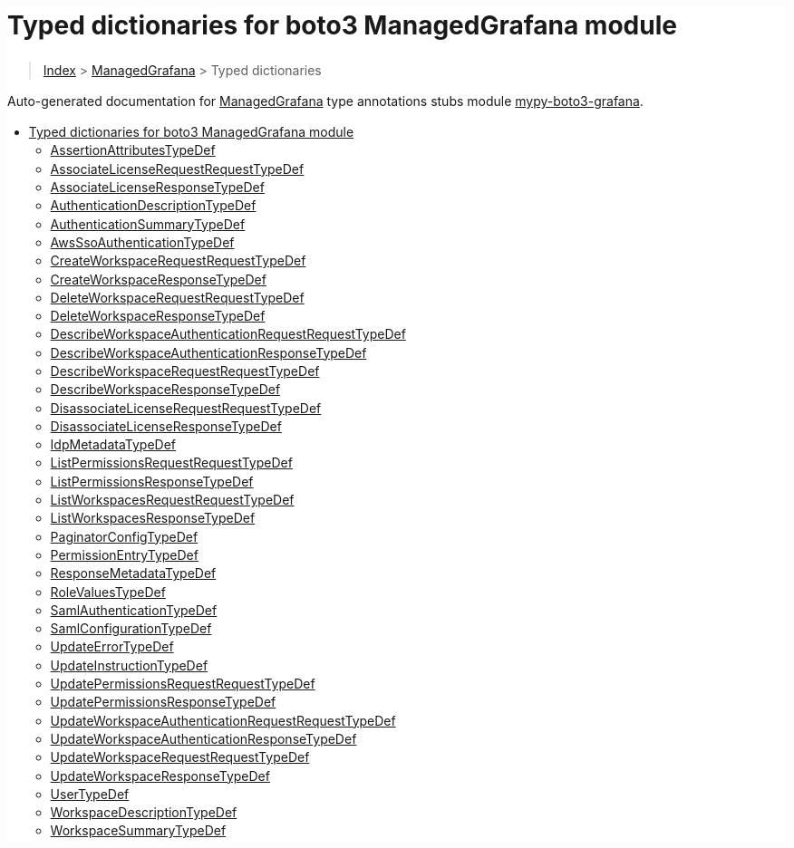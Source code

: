 <a id="typed-dictionaries-for-boto3-managedgrafana-module"></a>

# Typed dictionaries for boto3 ManagedGrafana module

> [Index](../README.md) > [ManagedGrafana](./README.md) > Typed dictionaries

Auto-generated documentation for
[ManagedGrafana](https://boto3.amazonaws.com/v1/documentation/api/latest/reference/services/grafana.html#ManagedGrafana)
type annotations stubs module
[mypy-boto3-grafana](https://pypi.org/project/mypy-boto3-grafana/).

- [Typed dictionaries for boto3 ManagedGrafana module](#typed-dictionaries-for-boto3-managedgrafana-module)
  - [AssertionAttributesTypeDef](#assertionattributestypedef)
  - [AssociateLicenseRequestRequestTypeDef](#associatelicenserequestrequesttypedef)
  - [AssociateLicenseResponseTypeDef](#associatelicenseresponsetypedef)
  - [AuthenticationDescriptionTypeDef](#authenticationdescriptiontypedef)
  - [AuthenticationSummaryTypeDef](#authenticationsummarytypedef)
  - [AwsSsoAuthenticationTypeDef](#awsssoauthenticationtypedef)
  - [CreateWorkspaceRequestRequestTypeDef](#createworkspacerequestrequesttypedef)
  - [CreateWorkspaceResponseTypeDef](#createworkspaceresponsetypedef)
  - [DeleteWorkspaceRequestRequestTypeDef](#deleteworkspacerequestrequesttypedef)
  - [DeleteWorkspaceResponseTypeDef](#deleteworkspaceresponsetypedef)
  - [DescribeWorkspaceAuthenticationRequestRequestTypeDef](#describeworkspaceauthenticationrequestrequesttypedef)
  - [DescribeWorkspaceAuthenticationResponseTypeDef](#describeworkspaceauthenticationresponsetypedef)
  - [DescribeWorkspaceRequestRequestTypeDef](#describeworkspacerequestrequesttypedef)
  - [DescribeWorkspaceResponseTypeDef](#describeworkspaceresponsetypedef)
  - [DisassociateLicenseRequestRequestTypeDef](#disassociatelicenserequestrequesttypedef)
  - [DisassociateLicenseResponseTypeDef](#disassociatelicenseresponsetypedef)
  - [IdpMetadataTypeDef](#idpmetadatatypedef)
  - [ListPermissionsRequestRequestTypeDef](#listpermissionsrequestrequesttypedef)
  - [ListPermissionsResponseTypeDef](#listpermissionsresponsetypedef)
  - [ListWorkspacesRequestRequestTypeDef](#listworkspacesrequestrequesttypedef)
  - [ListWorkspacesResponseTypeDef](#listworkspacesresponsetypedef)
  - [PaginatorConfigTypeDef](#paginatorconfigtypedef)
  - [PermissionEntryTypeDef](#permissionentrytypedef)
  - [ResponseMetadataTypeDef](#responsemetadatatypedef)
  - [RoleValuesTypeDef](#rolevaluestypedef)
  - [SamlAuthenticationTypeDef](#samlauthenticationtypedef)
  - [SamlConfigurationTypeDef](#samlconfigurationtypedef)
  - [UpdateErrorTypeDef](#updateerrortypedef)
  - [UpdateInstructionTypeDef](#updateinstructiontypedef)
  - [UpdatePermissionsRequestRequestTypeDef](#updatepermissionsrequestrequesttypedef)
  - [UpdatePermissionsResponseTypeDef](#updatepermissionsresponsetypedef)
  - [UpdateWorkspaceAuthenticationRequestRequestTypeDef](#updateworkspaceauthenticationrequestrequesttypedef)
  - [UpdateWorkspaceAuthenticationResponseTypeDef](#updateworkspaceauthenticationresponsetypedef)
  - [UpdateWorkspaceRequestRequestTypeDef](#updateworkspacerequestrequesttypedef)
  - [UpdateWorkspaceResponseTypeDef](#updateworkspaceresponsetypedef)
  - [UserTypeDef](#usertypedef)
  - [WorkspaceDescriptionTypeDef](#workspacedescriptiontypedef)
  - [WorkspaceSummaryTypeDef](#workspacesummarytypedef)
